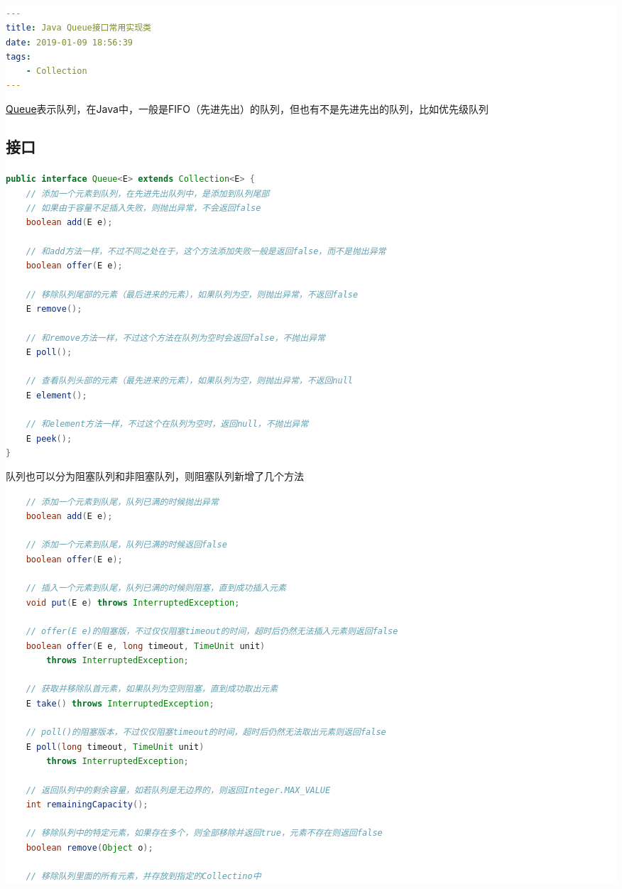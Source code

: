 ```yaml
---
title: Java Queue接口常用实现类
date: 2019-01-09 18:56:39
tags:
    - Collection
---
```

[Queue](https://docs.oracle.com/javase/8/docs/api/java/util/Queue.html)表示队列，在Java中，一般是FIFO（先进先出）的队列，但也有不是先进先出的队列，比如优先级队列

## 接口
```java
public interface Queue<E> extends Collection<E> {
    // 添加一个元素到队列，在先进先出队列中，是添加到队列尾部
    // 如果由于容量不足插入失败，则抛出异常，不会返回false
    boolean add(E e);
    
    // 和add方法一样，不过不同之处在于，这个方法添加失败一般是返回false，而不是抛出异常
    boolean offer(E e);
    
    // 移除队列尾部的元素（最后进来的元素），如果队列为空，则抛出异常，不返回false
    E remove();

    // 和remove方法一样，不过这个方法在队列为空时会返回false，不抛出异常
    E poll();

    // 查看队列头部的元素（最先进来的元素），如果队列为空，则抛出异常，不返回null
    E element();
    
    // 和element方法一样，不过这个在队列为空时，返回null，不抛出异常
    E peek();
}
```

队列也可以分为阻塞队列和非阻塞队列，则阻塞队列新增了几个方法
```java
    // 添加一个元素到队尾，队列已满的时候抛出异常
    boolean add(E e);

    // 添加一个元素到队尾，队列已满的时候返回false
    boolean offer(E e);

    // 插入一个元素到队尾，队列已满的时候则阻塞，直到成功插入元素
    void put(E e) throws InterruptedException;
    
    // offer(E e)的阻塞版，不过仅仅阻塞timeout的时间，超时后仍然无法插入元素则返回false
    boolean offer(E e, long timeout, TimeUnit unit)
        throws InterruptedException;
    
    // 获取并移除队首元素，如果队列为空则阻塞，直到成功取出元素
    E take() throws InterruptedException;
    
    // poll()的阻塞版本，不过仅仅阻塞timeout的时间，超时后仍然无法取出元素则返回false
    E poll(long timeout, TimeUnit unit)
        throws InterruptedException;

    // 返回队列中的剩余容量，如若队列是无边界的，则返回Integer.MAX_VALUE
    int remainingCapacity();

    // 移除队列中的特定元素，如果存在多个，则全部移除并返回true，元素不存在则返回false
    boolean remove(Object o);

    // 移除队列里面的所有元素，并存放到指定的Collectino中
```
